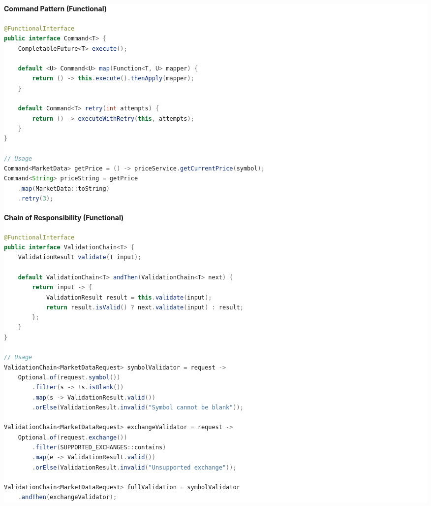 
#### Command Pattern (Functional)
```java
@FunctionalInterface
public interface Command<T> {
    CompletableFuture<T> execute();
    
    default <U> Command<U> map(Function<T, U> mapper) {
        return () -> this.execute().thenApply(mapper);
    }
    
    default Command<T> retry(int attempts) {
        return () -> executeWithRetry(this, attempts);
    }
}

// Usage
Command<MarketData> getPrice = () -> priceService.getCurrentPrice(symbol);
Command<String> priceString = getPrice
    .map(MarketData::toString)
    .retry(3);
```

#### Chain of Responsibility (Functional)
```java
@FunctionalInterface
public interface ValidationChain<T> {
    ValidationResult validate(T input);
    
    default ValidationChain<T> andThen(ValidationChain<T> next) {
        return input -> {
            ValidationResult result = this.validate(input);
            return result.isValid() ? next.validate(input) : result;
        };
    }
}

// Usage
ValidationChain<MarketDataRequest> symbolValidator = request -> 
    Optional.of(request.symbol())
        .filter(s -> !s.isBlank())
        .map(s -> ValidationResult.valid())
        .orElse(ValidationResult.invalid("Symbol cannot be blank"));

ValidationChain<MarketDataRequest> exchangeValidator = request ->
    Optional.of(request.exchange())
        .filter(SUPPORTED_EXCHANGES::contains)
        .map(e -> ValidationResult.valid())
        .orElse(ValidationResult.invalid("Unsupported exchange"));

ValidationChain<MarketDataRequest> fullValidation = symbolValidator
    .andThen(exchangeValidator);
```
